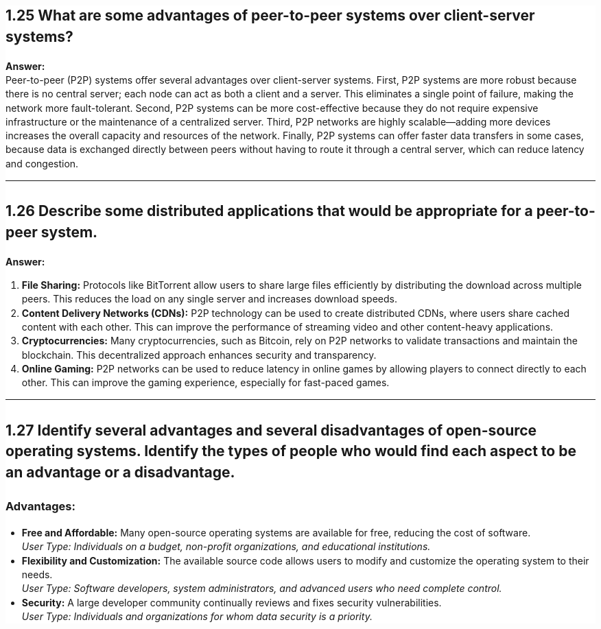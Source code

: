 
## 1.25 What are some advantages of peer-to-peer systems over client-server systems?

**Answer:**  
Peer-to-peer (P2P) systems offer several advantages over client-server systems. First, P2P systems are more robust because there is no central server; each node can act as both a client and a server. This eliminates a single point of failure, making the network more fault-tolerant. Second, P2P systems can be more cost-effective because they do not require expensive infrastructure or the maintenance of a centralized server. Third, P2P networks are highly scalable—adding more devices increases the overall capacity and resources of the network. Finally, P2P systems can offer faster data transfers in some cases, because data is exchanged directly between peers without having to route it through a central server, which can reduce latency and congestion.

---

## 1.26 Describe some distributed applications that would be appropriate for a peer-to-peer system.

**Answer:**  
1. **File Sharing:** Protocols like BitTorrent allow users to share large files efficiently by distributing the download across multiple peers. This reduces the load on any single server and increases download speeds.
2. **Content Delivery Networks (CDNs):** P2P technology can be used to create distributed CDNs, where users share cached content with each other. This can improve the performance of streaming video and other content-heavy applications.
3. **Cryptocurrencies:** Many cryptocurrencies, such as Bitcoin, rely on P2P networks to validate transactions and maintain the blockchain. This decentralized approach enhances security and transparency.
4. **Online Gaming:** P2P networks can be used to reduce latency in online games by allowing players to connect directly to each other. This can improve the gaming experience, especially for fast-paced games.

---

## 1.27 Identify several advantages and several disadvantages of open-source operating systems. Identify the types of people who would find each aspect to be an advantage or a disadvantage.

### **Advantages:**
- **Free and Affordable:** Many open-source operating systems are available for free, reducing the cost of software.  
  *User Type: Individuals on a budget, non-profit organizations, and educational institutions.*
- **Flexibility and Customization:** The available source code allows users to modify and customize the operating system to their needs.  
  *User Type: Software developers, system administrators, and advanced users who need complete control.*
- **Security:** A large developer community continually reviews and fixes security vulnerabilities.  
  *User Type: Individuals and organizations for whom data security is a priority.*

